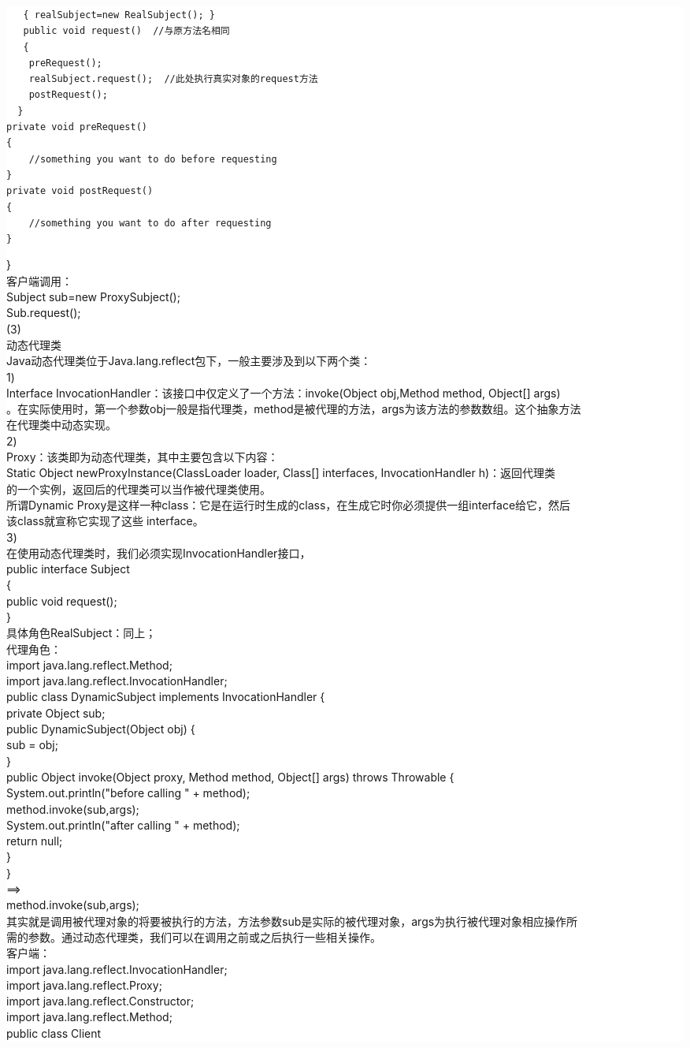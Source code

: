       { realSubject=new RealSubject(); }     
       public void request()  //与原方法名相同     
       {     
        preRequest();     
        realSubject.request();  //此处执行真实对象的request方法     
        postRequest();     
      }     
    private void preRequest()     
    {     
        //something you want to do before requesting     
    }     
    private void postRequest()     
    {     
        //something you want to do after requesting     
    }     
}     
客户端调用：     
Subject sub=new ProxySubject();     
Sub.request();     
(3)     
动态代理类     
Java动态代理类位于Java.lang.reflect包下，一般主要涉及到以下两个类：     
1)     
Interface InvocationHandler：该接口中仅定义了一个方法：invoke(Object obj,Method method, Object[] args)     
。在实际使用时，第一个参数obj一般是指代理类，method是被代理的方法，args为该方法的参数数组。这个抽象方法     
在代理类中动态实现。     
2)     
Proxy：该类即为动态代理类，其中主要包含以下内容：     
Static Object newProxyInstance(ClassLoader loader, Class[] interfaces, InvocationHandler h)：返回代理类     
的一个实例，返回后的代理类可以当作被代理类使用。     
所谓Dynamic Proxy是这样一种class：它是在运行时生成的class，在生成它时你必须提供一组interface给它，然后     
该class就宣称它实现了这些 interface。     
3)     
在使用动态代理类时，我们必须实现InvocationHandler接口，     
public interface Subject     
{     
    public void request();     
}     
具体角色RealSubject：同上；     
代理角色：     
import java.lang.reflect.Method;     
import java.lang.reflect.InvocationHandler;     
public class DynamicSubject implements InvocationHandler {     
  private Object sub;     
  public DynamicSubject(Object obj) {     
    sub = obj;     
  }     
  public Object invoke(Object proxy, Method method, Object[] args) throws Throwable {     
    System.out.println("before calling " + method);     
    method.invoke(sub,args);     
    System.out.println("after calling " + method);     
    return null;     
  }     
}     
==>     
method.invoke(sub,args);     
其实就是调用被代理对象的将要被执行的方法，方法参数sub是实际的被代理对象，args为执行被代理对象相应操作所     
需的参数。通过动态代理类，我们可以在调用之前或之后执行一些相关操作。     
客户端：     
import java.lang.reflect.InvocationHandler;     
import java.lang.reflect.Proxy;     
import java.lang.reflect.Constructor;     
import java.lang.reflect.Method;     
public class Client     